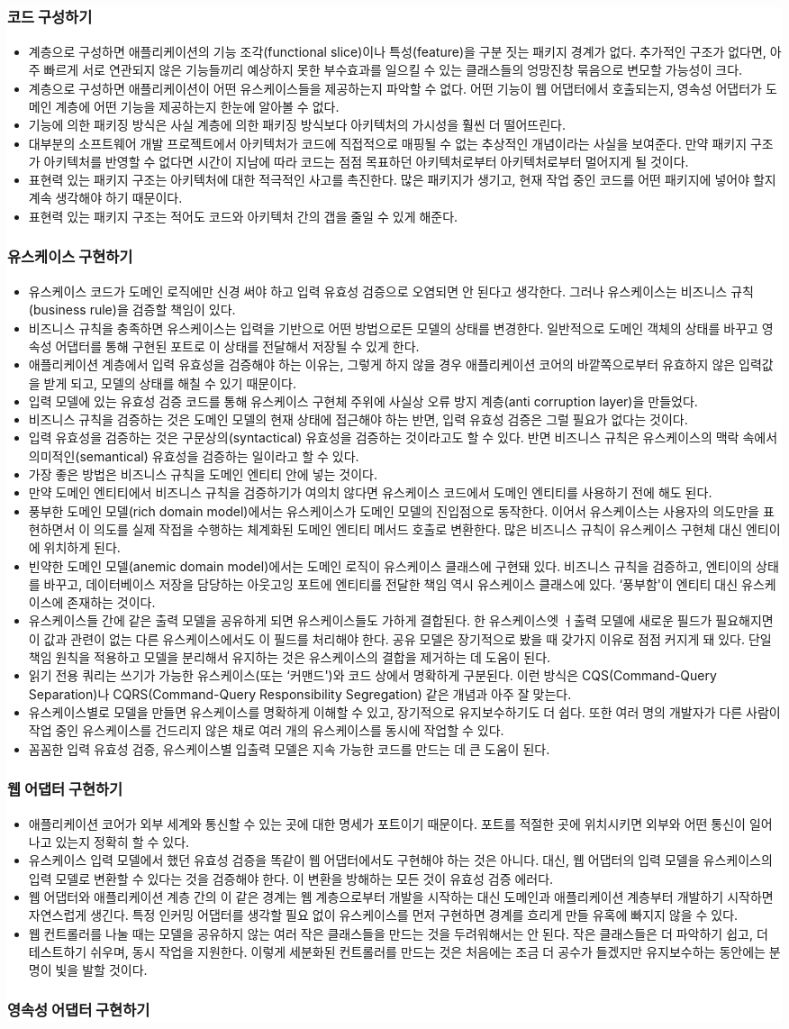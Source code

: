 ### 코드 구성하기

- 계층으로 구성하면 애플리케이션의 기능 조각(functional slice)이나 특성(feature)을 구분 짓는 패키지 경계가 없다. 추가적인 구조가 없다면, 아주 빠르게 서로 연관되지 않은 기능들끼리 예상하지 못한 부수효과를 일으킬 수 있는 클래스들의 엉망진창 묶음으로 변모할 가능성이 크다.
- 계층으로 구성하면 애플리케이션이 어떤 유스케이스들을 제공하는지 파악할 수 없다. 어떤 기능이 웹 어댑터에서 호출되는지, 영속성 어댑터가 도메인 계층에 어떤 기능을 제공하는지 한눈에 알아볼 수 없다.
- 기능에 의한 패키징 방식은 사실 계층에 의한 패키징 방식보다 아키텍처의 가시성을 훨씬 더 떨어뜨린다.
- 대부분의 소프트웨어 개발 프로젝트에서 아키텍처가 코드에 직접적으로 매핑될 수 없는 추상적인 개념이라는 사실을 보여준다. 만약 패키지 구조가 아키텍처를 반영할 수 없다면 시간이 지남에 따라 코드는 점점 목표하던 아키텍처로부터 아키텍처로부터 멀어지게 될 것이다.
- 표현력 있는 패키지 구조는 아키텍처에 대한 적극적인 사고를 촉진한다. 많은 패키지가 생기고, 현재 작업 중인 코드를 어떤 패키지에 넣어야 할지 계속 생각해야 하기 때문이다.
- 표현력 있는 패키지 구조는 적어도 코드와 아키텍처 간의 갭을 줄일 수 있게 해준다.

### 유스케이스 구현하기

- 유스케이스 코드가 도메인 로직에만 신경 써야 하고 입력 유효성 검증으로 오염되면 안 된다고 생각한다. 그러나 유스케이스는 비즈니스 규칙(business rule)을 검증할 책임이 있다.
- 비즈니스 규칙을 충족하면 유스케이스는 입력을 기반으로 어떤 방법으로든 모델의 상태를 변경한다. 일반적으로 도메인 객체의 상태를 바꾸고 영속성 어댑터를 통해 구현된 포트로 이 상태를 전달해서 저장될 수 있게 한다.
- 애플리케이션 계층에서 입력 유효성을 검증해야 하는 이유는, 그렇게 하지 않을 경우 애플리케이션 코어의 바깥쪽으로부터 유효하지 않은 입력값을 받게 되고, 모델의 상태를 해칠 수 있기 때문이다.
- 입력 모델에 있는 유효성 검증 코드를 통해 유스케이스 구현체 주위에 사실상 오류 방지 계층(anti corruption layer)을 만들었다.
- 비즈니스 규칙을 검증하는 것은 도메인 모델의 현재 상태에 접근해야 하는 반면, 입력 유효성 검증은 그럴 필요가 없다는 것이다.
- 입력 유효성을 검증하는 것은 구문상의(syntactical) 유효성을 검증하는 것이라고도 할 수 있다. 반면 비즈니스 규칙은 유스케이스의 맥락 속에서 의미적인(semantical) 유효성을 검증하는 일이라고 할 수 있다.
- 가장 좋은 방법은 비즈니스 규칙을 도메인 엔티티 안에 넣는 것이다.
- 만약 도메인 엔티티에서 비즈니스 규칙을 검증하기가 여의치 않다면 유스케이스 코드에서 도메인 엔티티를 사용하기 전에 해도 된다.
- 풍부한 도메인 모델(rich domain model)에서는 유스케이스가 도메인 모델의 진입점으로 동작한다. 이어서 유스케이스는 사용자의 의도만을 표현하면서 이 의도를 실제 작접을 수행하는 체계화된 도메인 엔티티 메서드 호출로 변환한다. 많은 비즈니스 규칙이 유스케이스 구현체 대신 엔티이에 위치하게 된다.
- 빈약한 도메인 모델(anemic domain model)에서는 도메인 로직이 유스케이스 클래스에 구현돼 있다. 비즈니스 규칙을 검증하고, 엔티이의 상태를 바꾸고, 데이터베이스 저장을 담당하는 아웃고잉 포트에 엔티티를 전달한 책임 역시 유스케이스 클래스에 있다. ‘풍부함'이 엔티티 대신 유스케이스에 존재하는 것이다.
- 유스케이스들 간에 같은 출력 모델을 공유하게 되면 유스케이스들도 가하게 결합된다. 한 유스케이스엣 ㅓ출력 모델에 새로운 필드가 필요해지면 이 값과 관련이 없는 다른 유스케이스에서도 이 필드를 처리해야 한다. 공유 모델은 장기적으로 봤을 때 갖가지 이유로 점점 커지게 돼 있다. 단일 책임 원칙을 적용하고 모델을 분리해서 유지하는 것은 유스케이스의 결합을 제거하는 데 도움이 된다.
- 읽기 전용 쿼리는 쓰기가 가능한 유스케이스(또는 ‘커맨드')와 코드 상에서 명확하게 구분된다. 이런 방식은 CQS(Command-Query Separation)나 CQRS(Command-Query Responsibility Segregation) 같은 개념과 아주 잘 맞는다.
- 유스케이스별로 모델을 만들면 유스케이스를 명확하게 이해할 수 있고, 장기적으로 유지보수하기도 더 쉽다. 또한 여러 명의 개발자가 다른 사람이 작업 중인 유스케이스를 건드리지 않은 채로 여러 개의 유스케이스를 동시에 작업할 수 있다.
- 꼼꼼한 입력 유효성 검증, 유스케이스별 입출력 모델은 지속 가능한 코드를 만드는 데 큰 도움이 된다.

### 웹 어댑터 구현하기

- 애플리케이션 코어가 외부 세계와 통신할 수 있는 곳에 대한 명세가 포트이기 때문이다. 포트를 적절한 곳에 위치시키면 외부와 어떤 통신이 일어나고 있는지 정확히 할 수 있다.
- 유스케이스 입력 모델에서 했던 유효성 검증을 똑같이 웹 어댑터에서도 구현해야 하는 것은 아니다. 대신, 웹 어댑터의 입력 모델을 유스케이스의 입력 모델로 변환할 수 있다는 것을 검증해야 한다. 이 변환을 방해하는 모든 것이 유효성 검증 에러다.
- 웹 어댑터와 애플리케이션 계층 간의 이 같은 경계는 웹 계층으로부터 개발을 시작하는 대신 도메인과 애플리케이션 계층부터 개발하기 시작하면 자연스럽게 생긴다. 특정 인커밍 어댑터를 생각할 필요 없이 유스케이스를 먼저 구현하면 경계를 흐리게 만들 유혹에 빠지지 않을 수 있다.
- 웹 컨트롤러를 나눌 때는 모델을 공유하지 않는 여러 작은 클래스들을 만드는 것을 두려워해서는 안 된다. 작은 클래스들은 더 파악하기 쉽고, 더 테스트하기 쉬우며, 동시 작업을 지원한다. 이렇게 세분화된 컨트롤러를 만드는 것은 처음에는 조금 더 공수가 들겠지만 유지보수하는 동안에는 분명이 빛을 발할 것이다.

### 영속성 어댑터 구현하기
